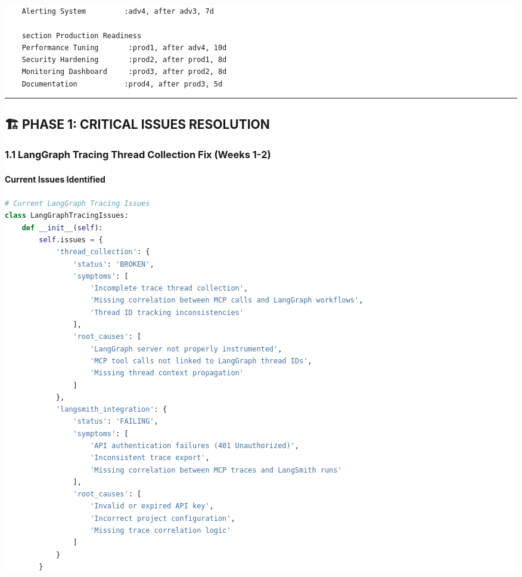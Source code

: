 ```mermaid
    Alerting System         :adv4, after adv3, 7d
    
    section Production Readiness
    Performance Tuning       :prod1, after adv4, 10d
    Security Hardening       :prod2, after prod1, 8d
    Monitoring Dashboard     :prod3, after prod2, 8d
    Documentation           :prod4, after prod3, 5d
```

---

## 🏗️ **PHASE 1: CRITICAL ISSUES RESOLUTION**

### **1.1 LangGraph Tracing Thread Collection Fix (Weeks 1-2)**

#### **Current Issues Identified**
```python
# Current LangGraph Tracing Issues
class LangGraphTracingIssues:
    def __init__(self):
        self.issues = {
            'thread_collection': {
                'status': 'BROKEN',
                'symptoms': [
                    'Incomplete trace thread collection',
                    'Missing correlation between MCP calls and LangGraph workflows',
                    'Thread ID tracking inconsistencies'
                ],
                'root_causes': [
                    'LangGraph server not properly instrumented',
                    'MCP tool calls not linked to LangGraph thread IDs',
                    'Missing thread context propagation'
                ]
            },
            'langsmith_integration': {
                'status': 'FAILING',
                'symptoms': [
                    'API authentication failures (401 Unauthorized)',
                    'Inconsistent trace export',
                    'Missing correlation between MCP traces and LangSmith runs'
                ],
                'root_causes': [
                    'Invalid or expired API key',
                    'Incorrect project configuration',
                    'Missing trace correlation logic'
                ]
            }
        }
```
